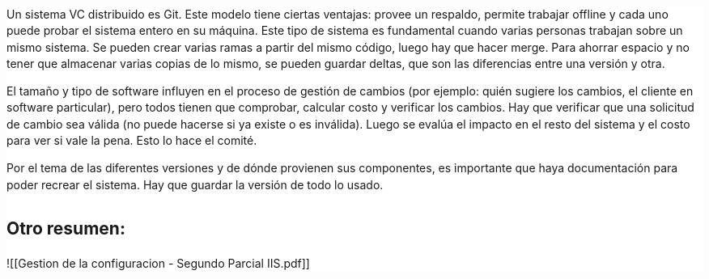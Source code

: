 Un sistema VC distribuido es Git. Este modelo tiene ciertas ventajas: provee un respaldo, permite trabajar offline y cada uno puede probar el sistema entero en su máquina. Este tipo de sistema es fundamental cuando varias personas trabajan sobre un mismo sistema. Se pueden crear varias ramas a partir del mismo código, luego hay que hacer merge. Para ahorrar espacio y no tener que almacenar varias copias de lo mismo, se pueden guardar deltas, que son las diferencias entre una versión y otra.

El tamaño y tipo de software influyen en el proceso de gestión de cambios (por ejemplo: quién sugiere los cambios, el cliente en software particular), pero todos tienen que comprobar, calcular costo y verificar los cambios. Hay que verificar que una solicitud de cambio sea válida (no puede hacerse si ya existe o es inválida). Luego se evalúa el impacto en el resto del sistema y el costo para ver si vale la pena. Esto lo hace el comité.

Por el tema de las diferentes versiones y de dónde provienen sus componentes, es importante que haya documentación para poder recrear el sistema. Hay que guardar la versión de todo lo usado.

## Otro resumen:

![[Gestion de la configuracion - Segundo Parcial IIS.pdf]]